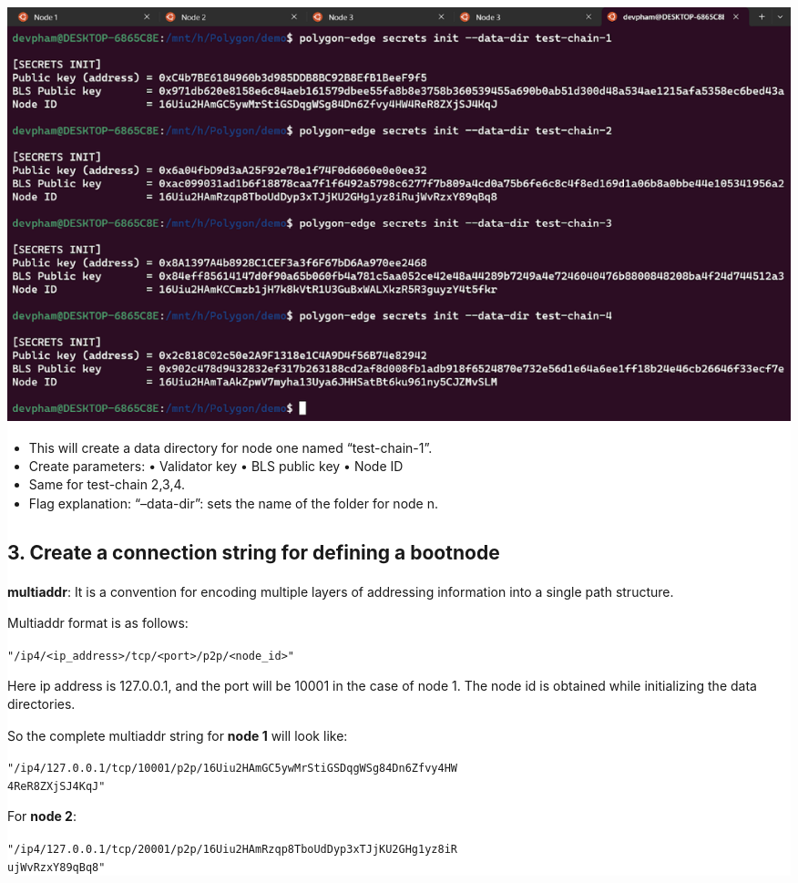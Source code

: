 ![Init](./public/2.png)

- This will create a data directory for node one named “test-chain-1”.
- Create parameters:
• Validator key
• BLS public key
• Node ID
- Same for test-chain 2,3,4.
- Flag explanation:
“–data-dir”: sets the name of the folder for node n.

## 3. Create a connection string for defining a bootnode

**multiaddr**: It is a convention for encoding multiple layers of addressing information into a single path structure.

Multiaddr format is as follows:

    "/ip4/<ip_address>/tcp/<port>/p2p/<node_id>"

Here ip address is 127.0.0.1, and the port will be 10001 in the case of node 1. The node id is obtained while initializing the data directories.

So the complete multiaddr string for **node 1** will look like:

    "/ip4/127.0.0.1/tcp/10001/p2p/16Uiu2HAmGC5ywMrStiGSDqgWSg84Dn6Zfvy4HW
    4ReR8ZXjSJ4KqJ"

For **node 2**:

    "/ip4/127.0.0.1/tcp/20001/p2p/16Uiu2HAmRzqp8TboUdDyp3xTJjKU2GHg1yz8iR
    ujWvRzxY89qBq8"

